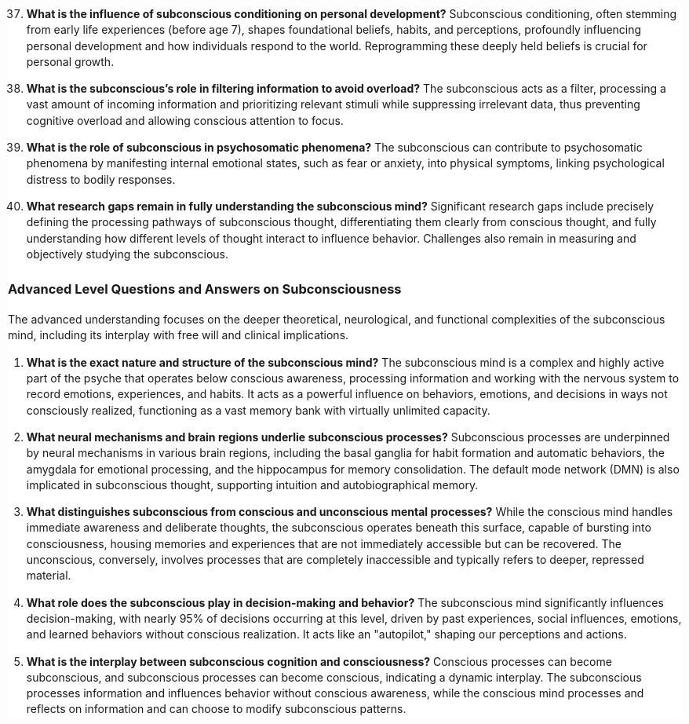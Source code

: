 37. **What is the influence of subconscious conditioning on personal development?**
    Subconscious conditioning, often stemming from early life experiences (before age 7), shapes foundational beliefs, habits, and perceptions, profoundly influencing personal development and how individuals respond to the world. Reprogramming these deeply held beliefs is crucial for personal growth.

38. **What is the subconscious’s role in filtering information to avoid overload?**
    The subconscious acts as a filter, processing a vast amount of incoming information and prioritizing relevant stimuli while suppressing irrelevant data, thus preventing cognitive overload and allowing conscious attention to focus.

39. **What is the role of subconscious in psychosomatic phenomena?**
    The subconscious can contribute to psychosomatic phenomena by manifesting internal emotional states, such as fear or anxiety, into physical symptoms, linking psychological distress to bodily responses.

40. **What research gaps remain in fully understanding the subconscious mind?**
    Significant research gaps include precisely defining the processing pathways of subconscious thought, differentiating them clearly from conscious thought, and fully understanding how different levels of thought interact to influence behavior. Challenges also remain in measuring and objectively studying the subconscious.

### Advanced Level Questions and Answers on Subconsciousness

The advanced understanding focuses on the deeper theoretical, neurological, and functional complexities of the subconscious mind, including its interplay with free will and clinical implications.

1.  **What is the exact nature and structure of the subconscious mind?**
    The subconscious mind is a complex and highly active part of the psyche that operates below conscious awareness, processing information and working with the nervous system to record emotions, experiences, and habits. It acts as a powerful influence on behaviors, emotions, and decisions in ways not consciously realized, functioning as a vast memory bank with virtually unlimited capacity.

2.  **What neural mechanisms and brain regions underlie subconscious processes?**
    Subconscious processes are underpinned by neural mechanisms in various brain regions, including the basal ganglia for habit formation and automatic behaviors, the amygdala for emotional processing, and the hippocampus for memory consolidation. The default mode network (DMN) is also implicated in subconscious thought, supporting intuition and autobiographical memory.

3.  **What distinguishes subconscious from conscious and unconscious mental processes?**
    While the conscious mind handles immediate awareness and deliberate thoughts, the subconscious operates beneath this surface, capable of bursting into consciousness, housing memories and experiences that are not immediately accessible but can be recovered. The unconscious, conversely, involves processes that are completely inaccessible and typically refers to deeper, repressed material.

4.  **What role does the subconscious play in decision-making and behavior?**
    The subconscious mind significantly influences decision-making, with nearly 95% of decisions occurring at this level, driven by past experiences, social influences, emotions, and learned behaviors without conscious realization. It acts like an "autopilot," shaping our perceptions and actions.

5.  **What is the interplay between subconscious cognition and consciousness?**
    Conscious processes can become subconscious, and subconscious processes can become conscious, indicating a dynamic interplay. The subconscious processes information and influences behavior without conscious awareness, while the conscious mind processes and reflects on information and can choose to modify subconscious patterns.
